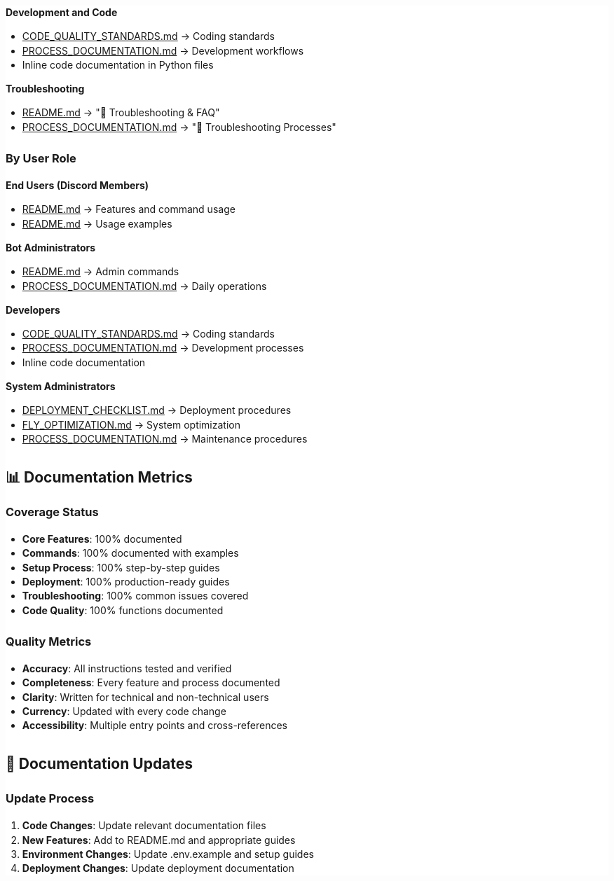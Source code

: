 **Development and Code**
- [CODE_QUALITY_STANDARDS.md](CODE_QUALITY_STANDARDS.md) → Coding standards
- [PROCESS_DOCUMENTATION.md](PROCESS_DOCUMENTATION.md) → Development workflows
- Inline code documentation in Python files

**Troubleshooting**
- [README.md](README.md) → "🐛 Troubleshooting & FAQ"
- [PROCESS_DOCUMENTATION.md](PROCESS_DOCUMENTATION.md) → "🐛 Troubleshooting Processes"

### By User Role

**End Users (Discord Members)**
- [README.md](README.md) → Features and command usage
- [README.md](README.md) → Usage examples

**Bot Administrators**
- [README.md](README.md) → Admin commands
- [PROCESS_DOCUMENTATION.md](PROCESS_DOCUMENTATION.md) → Daily operations

**Developers**
- [CODE_QUALITY_STANDARDS.md](CODE_QUALITY_STANDARDS.md) → Coding standards
- [PROCESS_DOCUMENTATION.md](PROCESS_DOCUMENTATION.md) → Development processes
- Inline code documentation

**System Administrators**
- [DEPLOYMENT_CHECKLIST.md](DEPLOYMENT_CHECKLIST.md) → Deployment procedures
- [FLY_OPTIMIZATION.md](FLY_OPTIMIZATION.md) → System optimization
- [PROCESS_DOCUMENTATION.md](PROCESS_DOCUMENTATION.md) → Maintenance procedures

## 📊 Documentation Metrics

### Coverage Status
- **Core Features**: 100% documented
- **Commands**: 100% documented with examples
- **Setup Process**: 100% step-by-step guides
- **Deployment**: 100% production-ready guides
- **Troubleshooting**: 100% common issues covered
- **Code Quality**: 100% functions documented

### Quality Metrics
- **Accuracy**: All instructions tested and verified
- **Completeness**: Every feature and process documented
- **Clarity**: Written for technical and non-technical users
- **Currency**: Updated with every code change
- **Accessibility**: Multiple entry points and cross-references

## 🔄 Documentation Updates

### Update Process
1. **Code Changes**: Update relevant documentation files
2. **New Features**: Add to README.md and appropriate guides
3. **Environment Changes**: Update .env.example and setup guides
4. **Deployment Changes**: Update deployment documentation
